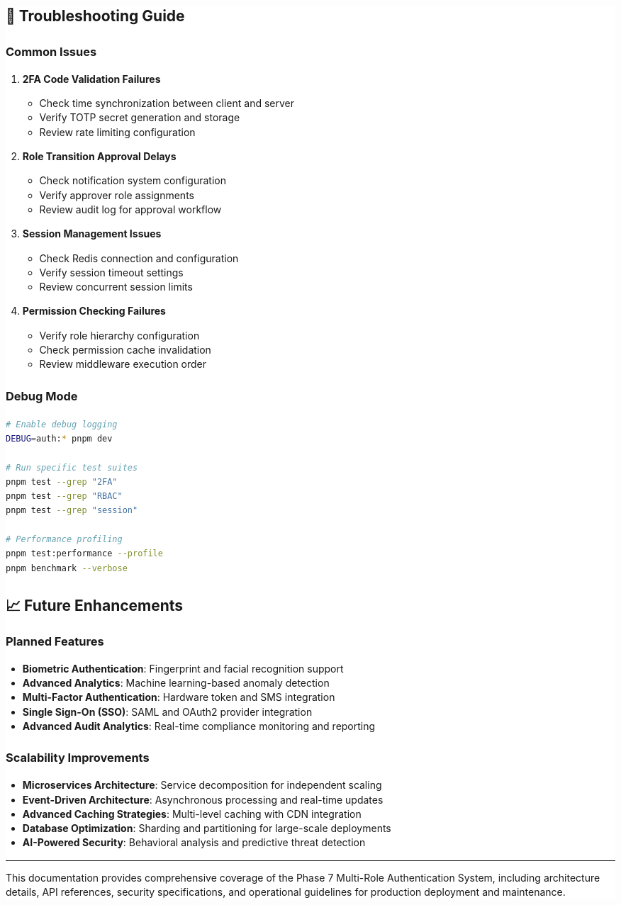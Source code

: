 ## 🔧 Troubleshooting Guide

### Common Issues
1. **2FA Code Validation Failures**
   - Check time synchronization between client and server
   - Verify TOTP secret generation and storage
   - Review rate limiting configuration

2. **Role Transition Approval Delays**
   - Check notification system configuration
   - Verify approver role assignments
   - Review audit log for approval workflow

3. **Session Management Issues**
   - Check Redis connection and configuration
   - Verify session timeout settings
   - Review concurrent session limits

4. **Permission Checking Failures**
   - Verify role hierarchy configuration
   - Check permission cache invalidation
   - Review middleware execution order

### Debug Mode
```bash
# Enable debug logging
DEBUG=auth:* pnpm dev

# Run specific test suites
pnpm test --grep "2FA"
pnpm test --grep "RBAC"
pnpm test --grep "session"

# Performance profiling
pnpm test:performance --profile
pnpm benchmark --verbose
```

## 📈 Future Enhancements

### Planned Features
- **Biometric Authentication**: Fingerprint and facial recognition support
- **Advanced Analytics**: Machine learning-based anomaly detection
- **Multi-Factor Authentication**: Hardware token and SMS integration
- **Single Sign-On (SSO)**: SAML and OAuth2 provider integration
- **Advanced Audit Analytics**: Real-time compliance monitoring and reporting

### Scalability Improvements
- **Microservices Architecture**: Service decomposition for independent scaling
- **Event-Driven Architecture**: Asynchronous processing and real-time updates
- **Advanced Caching Strategies**: Multi-level caching with CDN integration
- **Database Optimization**: Sharding and partitioning for large-scale deployments
- **AI-Powered Security**: Behavioral analysis and predictive threat detection

---

This documentation provides comprehensive coverage of the Phase 7 Multi-Role Authentication System, including architecture details, API references, security specifications, and operational guidelines for production deployment and maintenance.